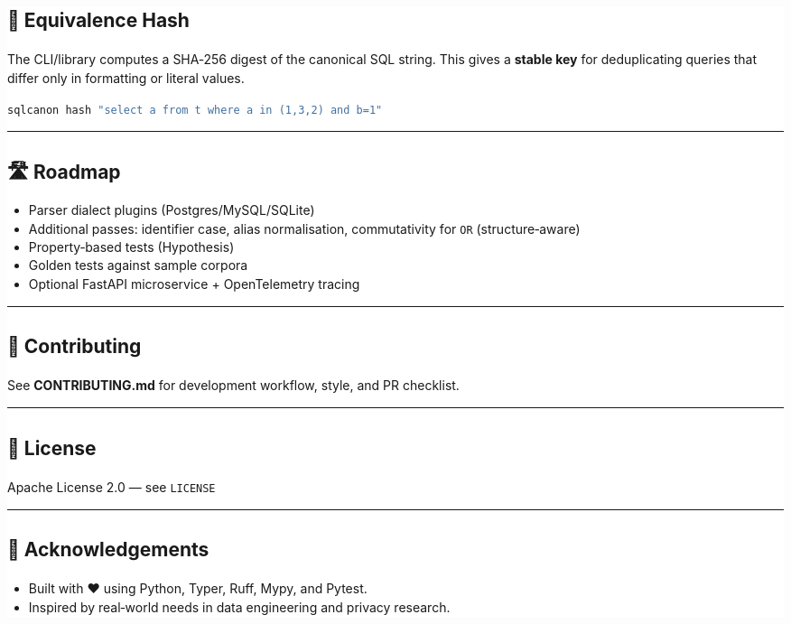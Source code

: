 
## 🔢 Equivalence Hash

The CLI/library computes a SHA‑256 digest of the canonical SQL string. This gives a **stable key** for deduplicating queries that differ only in formatting or literal values.

```bash
sqlcanon hash "select a from t where a in (1,3,2) and b=1"
```

---

## 🛣️ Roadmap

- Parser dialect plugins (Postgres/MySQL/SQLite)
- Additional passes: identifier case, alias normalisation, commutativity for `OR` (structure‑aware)
- Property‑based tests (Hypothesis)
- Golden tests against sample corpora
- Optional FastAPI microservice + OpenTelemetry tracing

---

## 🤝 Contributing

See **CONTRIBUTING.md** for development workflow, style, and PR checklist.

---

## 📄 License

Apache License 2.0 — see `LICENSE`

---

## 🙌 Acknowledgements

- Built with ❤️ using Python, Typer, Ruff, Mypy, and Pytest.
- Inspired by real‑world needs in data engineering and privacy research.
 